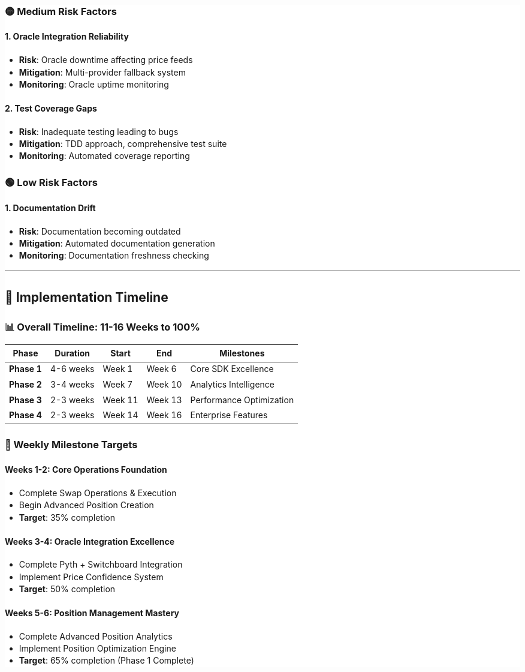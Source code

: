 ### **🟡 Medium Risk Factors**

#### **1. Oracle Integration Reliability**
- **Risk**: Oracle downtime affecting price feeds
- **Mitigation**: Multi-provider fallback system
- **Monitoring**: Oracle uptime monitoring

#### **2. Test Coverage Gaps**
- **Risk**: Inadequate testing leading to bugs
- **Mitigation**: TDD approach, comprehensive test suite
- **Monitoring**: Automated coverage reporting

### **🟢 Low Risk Factors**

#### **1. Documentation Drift**
- **Risk**: Documentation becoming outdated
- **Mitigation**: Automated documentation generation
- **Monitoring**: Documentation freshness checking

---

## 📅 **Implementation Timeline**

### **📊 Overall Timeline: 11-16 Weeks to 100%**

| Phase | Duration | Start | End | Milestones |
|-------|----------|-------|-----|------------|
| **Phase 1** | 4-6 weeks | Week 1 | Week 6 | Core SDK Excellence |
| **Phase 2** | 3-4 weeks | Week 7 | Week 10 | Analytics Intelligence |
| **Phase 3** | 2-3 weeks | Week 11 | Week 13 | Performance Optimization |
| **Phase 4** | 2-3 weeks | Week 14 | Week 16 | Enterprise Features |

### **🎯 Weekly Milestone Targets**

#### **Weeks 1-2: Core Operations Foundation**
- Complete Swap Operations & Execution
- Begin Advanced Position Creation
- **Target**: 35% completion

#### **Weeks 3-4: Oracle Integration Excellence**
- Complete Pyth + Switchboard Integration
- Implement Price Confidence System
- **Target**: 50% completion

#### **Weeks 5-6: Position Management Mastery**
- Complete Advanced Position Analytics
- Implement Position Optimization Engine
- **Target**: 65% completion (Phase 1 Complete)
